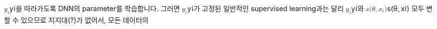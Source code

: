 <span class="katex--inline"><span class="katex"><span class="katex-mathml"><math><semantics><mrow><msub><mi mathvariant="bold-italic">y</mi><mi>i</mi></msub></mrow><annotation encoding="application/x-tex">\bm{y}_i</annotation></semantics></math></span><span class="katex-html" aria-hidden="true"><span class="base"><span class="strut" style="height: 0.68858em; vertical-align: -0.24414em;"></span><span class="mord"><span class="mord"><span class="mord"><span class="mord boldsymbol" style="margin-right: 0.03704em;">y</span></span></span><span class="msupsub"><span class="vlist-t vlist-t2"><span class="vlist-r"><span class="vlist" style="height: 0.217524em;"><span class="" style="top: -2.45586em; margin-right: 0.05em;"><span class="pstrut" style="height: 2.7em;"></span><span class="sizing reset-size6 size3 mtight"><span class="mord mathdefault mtight">i</span></span></span></span><span class="vlist-s">​</span></span><span class="vlist-r"><span class="vlist" style="height: 0.24414em;"><span class=""></span></span></span></span></span></span></span></span></span></span>을 따라가도록 DNN의 parameter를 학습합니다. 그러면 <span class="katex--inline"><span class="katex"><span class="katex-mathml"><math><semantics><mrow><msub><mi mathvariant="bold-italic">y</mi><mi>i</mi></msub></mrow><annotation encoding="application/x-tex">\bm{y}_i</annotation></semantics></math></span><span class="katex-html" aria-hidden="true"><span class="base"><span class="strut" style="height: 0.68858em; vertical-align: -0.24414em;"></span><span class="mord"><span class="mord"><span class="mord"><span class="mord boldsymbol" style="margin-right: 0.03704em;">y</span></span></span><span class="msupsub"><span class="vlist-t vlist-t2"><span class="vlist-r"><span class="vlist" style="height: 0.217524em;"><span class="" style="top: -2.45586em; margin-right: 0.05em;"><span class="pstrut" style="height: 2.7em;"></span><span class="sizing reset-size6 size3 mtight"><span class="mord mathdefault mtight">i</span></span></span></span><span class="vlist-s">​</span></span><span class="vlist-r"><span class="vlist" style="height: 0.24414em;"><span class=""></span></span></span></span></span></span></span></span></span></span>가 고정된 일반적인 supervised learning과는 달리 <span class="katex--inline"><span class="katex"><span class="katex-mathml"><math><semantics><mrow><msub><mi mathvariant="bold-italic">y</mi><mi>i</mi></msub></mrow><annotation encoding="application/x-tex">\bm{y}_i</annotation></semantics></math></span><span class="katex-html" aria-hidden="true"><span class="base"><span class="strut" style="height: 0.68858em; vertical-align: -0.24414em;"></span><span class="mord"><span class="mord"><span class="mord"><span class="mord boldsymbol" style="margin-right: 0.03704em;">y</span></span></span><span class="msupsub"><span class="vlist-t vlist-t2"><span class="vlist-r"><span class="vlist" style="height: 0.217524em;"><span class="" style="top: -2.45586em; margin-right: 0.05em;"><span class="pstrut" style="height: 2.7em;"></span><span class="sizing reset-size6 size3 mtight"><span class="mord mathdefault mtight">i</span></span></span></span><span class="vlist-s">​</span></span><span class="vlist-r"><span class="vlist" style="height: 0.24414em;"><span class=""></span></span></span></span></span></span></span></span></span></span>와 <span class="katex--inline"><span class="katex"><span class="katex-mathml"><math><semantics><mrow><mi mathvariant="bold-italic">s</mi><mo stretchy="false">(</mo><mi mathvariant="bold-italic">θ</mi><mo separator="true">,</mo><msub><mi mathvariant="bold-italic">x</mi><mi>i</mi></msub><mo stretchy="false">)</mo></mrow><annotation encoding="application/x-tex">\bm{s}(\bm{\theta},\bm{x}_i)</annotation></semantics></math></span><span class="katex-html" aria-hidden="true"><span class="base"><span class="strut" style="height: 1em; vertical-align: -0.25em;"></span><span class="mord"><span class="mord"><span class="mord boldsymbol">s</span></span></span><span class="mopen">(</span><span class="mord"><span class="mord"><span class="mord boldsymbol" style="margin-right: 0.03194em;">θ</span></span></span><span class="mpunct">,</span><span class="mspace" style="margin-right: 0.166667em;"></span><span class="mord"><span class="mord"><span class="mord"><span class="mord boldsymbol">x</span></span></span><span class="msupsub"><span class="vlist-t vlist-t2"><span class="vlist-r"><span class="vlist" style="height: 0.311664em;"><span class="" style="top: -2.55em; margin-right: 0.05em;"><span class="pstrut" style="height: 2.7em;"></span><span class="sizing reset-size6 size3 mtight"><span class="mord mathdefault mtight">i</span></span></span></span><span class="vlist-s">​</span></span><span class="vlist-r"><span class="vlist" style="height: 0.15em;"><span class=""></span></span></span></span></span></span><span class="mclose">)</span></span></span></span></span> 모두 변할 수 있으므로 지지대(?)가 없어서, 모든 데이터의